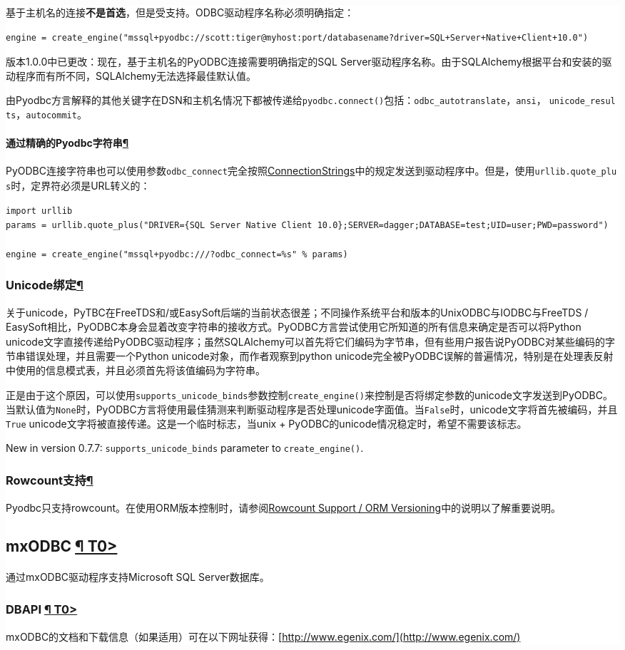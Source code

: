 基于主机名的连接**不是首选**，但是受支持。ODBC驱动程序名称必须明确指定：

    engine = create_engine("mssql+pyodbc://scott:tiger@myhost:port/databasename?driver=SQL+Server+Native+Client+10.0")

版本1.0.0中已更改：现在，基于主机名的PyODBC连接需要明确指定的SQL
Server驱动程序名称。由于SQLAlchemy根据平台和安装的驱动程序而有所不同，SQLAlchemy无法选择最佳默认值。

由Pyodbc方言解释的其他关键字在DSN和主机名情况下都被传递给`pyodbc.connect()`包括：`odbc_autotranslate`，`ansi`， `unicode_results`，`autocommit`。

#### 通过精确的Pyodbc字符串[¶](#pass-through-exact-pyodbc-string "Permalink to this headline")

PyODBC连接字符串也可以使用参数`odbc_connect`完全按照[ConnectionStrings](https://code.google.com/p/pyodbc/wiki/ConnectionStrings)中的规定发送到驱动程序中。但是，使用`urllib.quote_plus`时，定界符必须是URL转义的：

    import urllib
    params = urllib.quote_plus("DRIVER={SQL Server Native Client 10.0};SERVER=dagger;DATABASE=test;UID=user;PWD=password")

    engine = create_engine("mssql+pyodbc:///?odbc_connect=%s" % params)

### Unicode绑定[¶](#unicode-binds "Permalink to this headline")

关于unicode，PyTBC在FreeTDS和/或EasySoft后端的当前状态很差；不同操作系统平台和版本的UnixODBC与IODBC与FreeTDS
/
EasySoft相比，PyODBC本身会显着改变字符串的接收方式。PyODBC方言尝试使用它所知道的所有信息来确定是否可以将Python
unicode文字直接传递给PyODBC驱动程序；虽然SQLAlchemy可以首先将它们编码为字节串，但有些用户报告说PyODBC对某些编码的字节串错误处理，并且需要一个Python
unicode对象，而作者观察到python
unicode完全被PyODBC误解的普遍情况，特别是在处理表反射中使用的信息模式表，并且必须首先将该值编码为字符串。

正是由于这个原因，可以使用`supports_unicode_binds`参数控制`create_engine()`来控制是否将绑定参数的unicode文字发送到PyODBC。当默认值为`None`时，PyODBC方言将使用最佳猜测来判断驱动程序是否处理unicode字面值。当`False`时，unicode文字将首先被编码，并且`True`
unicode文字将被直接传递。这是一个临时标志，当unix +
PyODBC的unicode情况稳定时，希望不需要该标志。

New in version 0.7.7: `supports_unicode_binds`
parameter to `create_engine()`.

### Rowcount支持[¶](#rowcount-support "Permalink to this headline")

Pyodbc只支持rowcount。在使用ORM版本控制时，请参阅[Rowcount Support / ORM
Versioning](#mssql-rowcount-versioning)中的说明以了解重要说明。

mxODBC [¶ T0\>](#module-sqlalchemy.dialects.mssql.mxodbc "Permalink to this headline")
--------------------------------------------------------------------------------------

通过mxODBC驱动程序支持Microsoft SQL Server数据库。

### DBAPI [¶ T0\>](#dialect-mssql-mxodbc-url "Permalink to this headline")

mxODBC的文档和下载信息（如果适用）可在以下网址获得：[http://www.egenix.com/](http://www.egenix.com/)
